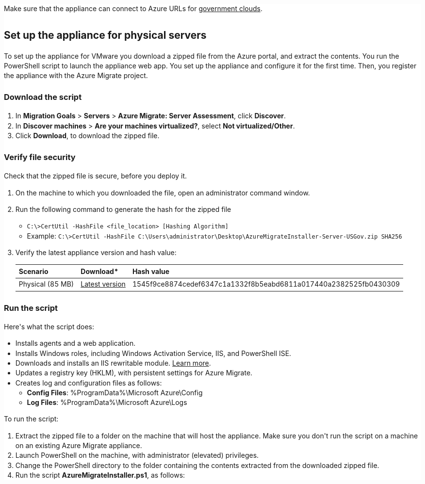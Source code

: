 Make sure that the appliance can connect to Azure URLs for [government clouds](migrate-appliance.md#government-cloud-urls).


## Set up the appliance for physical servers

To set up the appliance for VMware you download a zipped file from the Azure portal, and extract the contents. You run the PowerShell script to launch the appliance web app. You set up the appliance and configure it for the first time. Then, you register the appliance with the Azure Migrate project.

### Download the script

1.	In **Migration Goals** > **Servers** > **Azure Migrate: Server Assessment**, click **Discover**.
2.	In **Discover machines** > **Are your machines virtualized?**, select **Not virtualized/Other**.
3.	Click **Download**, to download the zipped file. 


### Verify file security

Check that the zipped file is secure, before you deploy it.

1. On the machine to which you downloaded the file, open an administrator command window.
2. Run the following command to generate the hash for the zipped file
    - ```C:\>CertUtil -HashFile <file_location> [Hashing Algorithm]```
    - Example: ```C:\>CertUtil -HashFile C:\Users\administrator\Desktop\AzureMigrateInstaller-Server-USGov.zip SHA256```

3. Verify the latest appliance version and hash value:

    **Scenario** | **Download*** | **Hash value**
    --- | --- | ---
    Physical (85 MB) | [Latest version](https://go.microsoft.com/fwlink/?linkid=2140338) | 1545f9ce8874cedef6347c1a1332f8b5eabd6811a017440a2382525fb0430309
          

### Run the script

Here's what the script does:

- Installs agents and a web application.
- Installs Windows roles, including Windows Activation Service, IIS, and PowerShell ISE.
- Downloads and installs an IIS rewritable module. [Learn more](https://www.microsoft.com/download/details.aspx?id=7435).
- Updates a registry key (HKLM), with persistent settings for Azure Migrate.
- Creates log and configuration files as follows:
    - **Config Files**: %ProgramData%\Microsoft Azure\Config
    - **Log Files**: %ProgramData%\Microsoft Azure\Logs

To run the script:

1. Extract the zipped file to a folder on the machine that will host the appliance. Make sure you don't run the script on a machine on an existing Azure Migrate appliance.
2. Launch PowerShell on the machine, with administrator (elevated) privileges.
3. Change the PowerShell directory to the folder containing the contents extracted from the downloaded zipped file.
4. Run the script **AzureMigrateInstaller.ps1**, as follows: 
